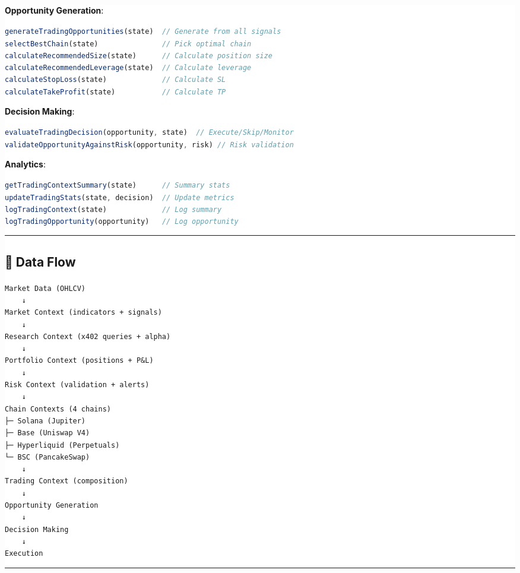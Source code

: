 **Opportunity Generation**:
```typescript
generateTradingOpportunities(state)  // Generate from all signals
selectBestChain(state)               // Pick optimal chain
calculateRecommendedSize(state)      // Calculate position size
calculateRecommendedLeverage(state)  // Calculate leverage
calculateStopLoss(state)             // Calculate SL
calculateTakeProfit(state)           // Calculate TP
```

**Decision Making**:
```typescript
evaluateTradingDecision(opportunity, state)  // Execute/Skip/Monitor
validateOpportunityAgainstRisk(opportunity, risk) // Risk validation
```

**Analytics**:
```typescript
getTradingContextSummary(state)      // Summary stats
updateTradingStats(state, decision)  // Update metrics
logTradingContext(state)             // Log summary
logTradingOpportunity(opportunity)   // Log opportunity
```

---

## 🔄 Data Flow

```
Market Data (OHLCV)
    ↓
Market Context (indicators + signals)
    ↓
Research Context (x402 queries + alpha)
    ↓
Portfolio Context (positions + P&L)
    ↓
Risk Context (validation + alerts)
    ↓
Chain Contexts (4 chains)
├─ Solana (Jupiter)
├─ Base (Uniswap V4)
├─ Hyperliquid (Perpetuals)
└─ BSC (PancakeSwap)
    ↓
Trading Context (composition)
    ↓
Opportunity Generation
    ↓
Decision Making
    ↓
Execution
```

---